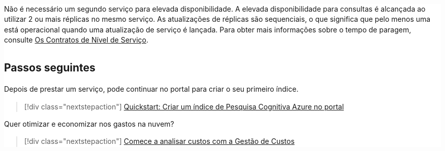 Não é necessário um segundo serviço para elevada disponibilidade. A elevada disponibilidade para consultas é alcançada ao utilizar 2 ou mais réplicas no mesmo serviço. As atualizações de réplicas são sequenciais, o que significa que pelo menos uma está operacional quando uma atualização de serviço é lançada. Para obter mais informações sobre o tempo de paragem, consulte [Os Contratos de Nível de Serviço](https://azure.microsoft.com/support/legal/sla/search/v1_0/).

## <a name="next-steps"></a>Passos seguintes

Depois de prestar um serviço, pode continuar no portal para criar o seu primeiro índice.

> [!div class="nextstepaction"]
> [Quickstart: Criar um índice de Pesquisa Cognitiva Azure no portal](search-get-started-portal.md)

Quer otimizar e economizar nos gastos na nuvem?

> [!div class="nextstepaction"]
> [Comece a analisar custos com a Gestão de Custos](../cost-management-billing/costs/quick-acm-cost-analysis.md?WT.mc_id=costmanagementcontent_docsacmhorizontal_-inproduct-learn)